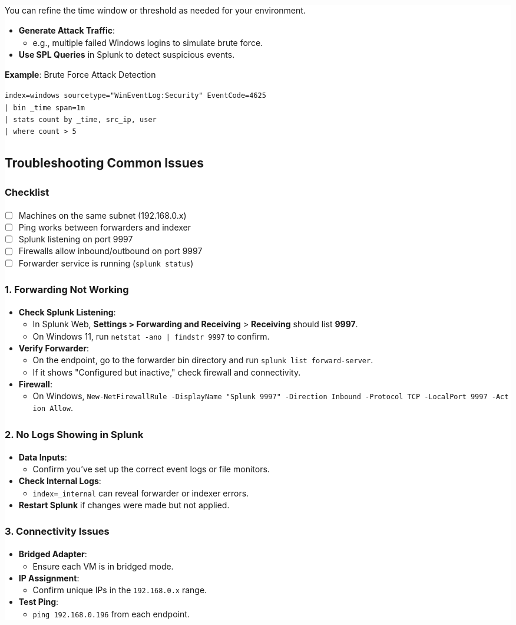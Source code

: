 You can refine the time window or threshold as needed for your environment.

- **Generate Attack Traffic**:
    - e.g., multiple failed Windows logins to simulate brute force.
- **Use SPL Queries** in Splunk to detect suspicious events.

**Example**: Brute Force Attack Detection

```
index=windows sourcetype="WinEventLog:Security" EventCode=4625
| bin _time span=1m
| stats count by _time, src_ip, user
| where count > 5
```


## Troubleshooting Common Issues

### Checklist

- [ ]  Machines on the same subnet (192.168.0.x)
- [ ]  Ping works between forwarders and indexer
- [ ]  Splunk listening on port 9997
- [ ]  Firewalls allow inbound/outbound on port 9997
- [ ]  Forwarder service is running (`splunk status`)

### 1. Forwarding Not Working

- **Check Splunk Listening**:
    - In Splunk Web, **Settings > Forwarding and Receiving** > **Receiving** should list **9997**.
    - On Windows 11, run `netstat -ano | findstr 9997` to confirm.
- **Verify Forwarder**:
    - On the endpoint, go to the forwarder bin directory and run `splunk list forward-server`.
    - If it shows "Configured but inactive," check firewall and connectivity.
- **Firewall**:
    - On Windows, `New-NetFirewallRule -DisplayName "Splunk 9997" -Direction Inbound -Protocol TCP -LocalPort 9997 -Action Allow`.

### 2. No Logs Showing in Splunk

- **Data Inputs**:
    - Confirm you’ve set up the correct event logs or file monitors.
- **Check Internal Logs**:
    - `index=_internal` can reveal forwarder or indexer errors.
- **Restart Splunk** if changes were made but not applied.

### 3. Connectivity Issues

- **Bridged Adapter**:
    - Ensure each VM is in bridged mode.
- **IP Assignment**:
    - Confirm unique IPs in the `192.168.0.x` range.
- **Test Ping**:
    - `ping 192.168.0.196` from each endpoint.

